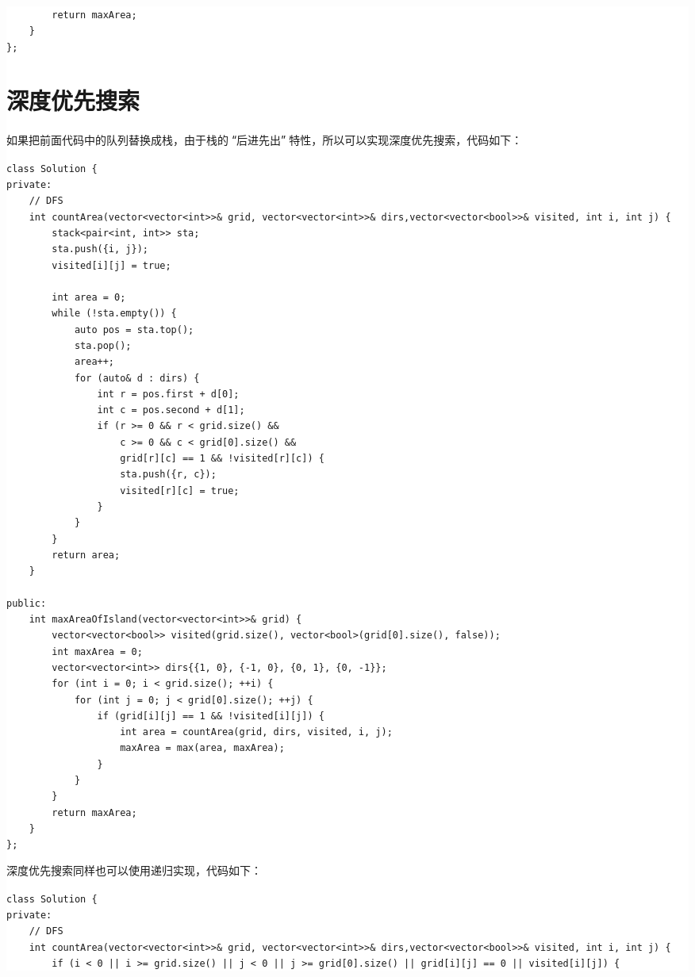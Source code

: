 ```
        return maxArea;
    }
};
```


# **深度优先搜索**
如果把前面代码中的队列替换成栈，由于栈的 “后进先出” 特性，所以可以实现深度优先搜索，代码如下：
```
class Solution {
private:
    // DFS
    int countArea(vector<vector<int>>& grid, vector<vector<int>>& dirs,vector<vector<bool>>& visited, int i, int j) {
        stack<pair<int, int>> sta;
        sta.push({i, j});
        visited[i][j] = true;
        
        int area = 0;
        while (!sta.empty()) {
            auto pos = sta.top();
            sta.pop();
            area++;
            for (auto& d : dirs) {
                int r = pos.first + d[0];
                int c = pos.second + d[1];
                if (r >= 0 && r < grid.size() &&
                    c >= 0 && c < grid[0].size() &&
                    grid[r][c] == 1 && !visited[r][c]) {
                    sta.push({r, c});
                    visited[r][c] = true;
                }
            }
        }
        return area;
    }

public:
    int maxAreaOfIsland(vector<vector<int>>& grid) {
        vector<vector<bool>> visited(grid.size(), vector<bool>(grid[0].size(), false));
        int maxArea = 0;
        vector<vector<int>> dirs{{1, 0}, {-1, 0}, {0, 1}, {0, -1}};
        for (int i = 0; i < grid.size(); ++i) {
            for (int j = 0; j < grid[0].size(); ++j) {
                if (grid[i][j] == 1 && !visited[i][j]) {
                    int area = countArea(grid, dirs, visited, i, j);
                    maxArea = max(area, maxArea);
                }
            }
        }
        return maxArea;
    }
};
```
深度优先搜索同样也可以使用递归实现，代码如下：
```
class Solution {
private:
    // DFS
    int countArea(vector<vector<int>>& grid, vector<vector<int>>& dirs,vector<vector<bool>>& visited, int i, int j) {
        if (i < 0 || i >= grid.size() || j < 0 || j >= grid[0].size() || grid[i][j] == 0 || visited[i][j]) {
```